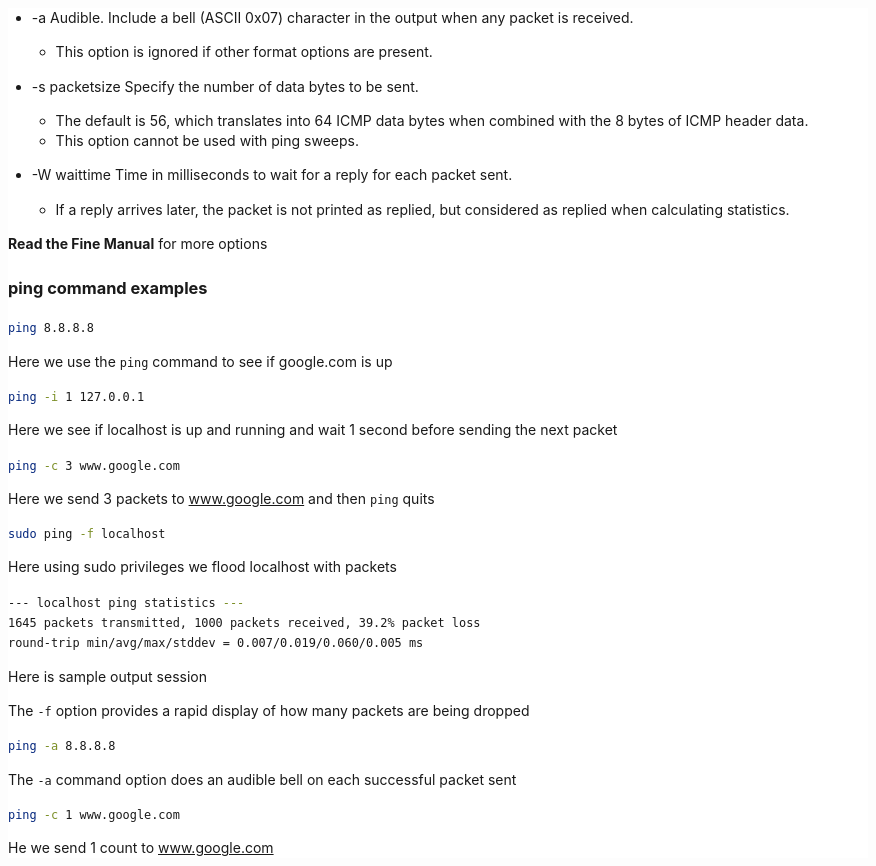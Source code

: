 * -a Audible. Include a bell (ASCII 0x07) character in the output when any packet is received.  
  * This option is ignored if other format options are present.

* -s packetsize Specify the number of data bytes to be sent. 
  * The default is 56, which translates into 64 ICMP data bytes when combined with the 8 bytes of ICMP header data.  
  * This option cannot be used with ping sweeps.

* -W waittime Time in milliseconds to wait for a reply for each packet sent.  
  * If a reply arrives later, the packet is not printed as replied, but considered as replied when calculating statistics.

**Read the Fine Manual** for more options

### ping command examples

```bash
ping 8.8.8.8
```

Here we use the `ping` command to see if google.com is up

```bash
ping -i 1 127.0.0.1
```

Here we see if localhost is up and running and wait 1 second before sending the next packet

```bash
ping -c 3 www.google.com
```

Here we send 3 packets to www.google.com and then `ping` quits

```bash
sudo ping -f localhost
```

Here using sudo privileges we flood localhost with packets

```bash
--- localhost ping statistics ---
1645 packets transmitted, 1000 packets received, 39.2% packet loss
round-trip min/avg/max/stddev = 0.007/0.019/0.060/0.005 ms
```

Here is sample output session

The `-f` option provides a rapid display of how many packets are being dropped

```bash
ping -a 8.8.8.8
```

The `-a` command option does an audible bell on each successful packet sent

```bash
ping -c 1 www.google.com
```

He we send 1 count to www.google.com
